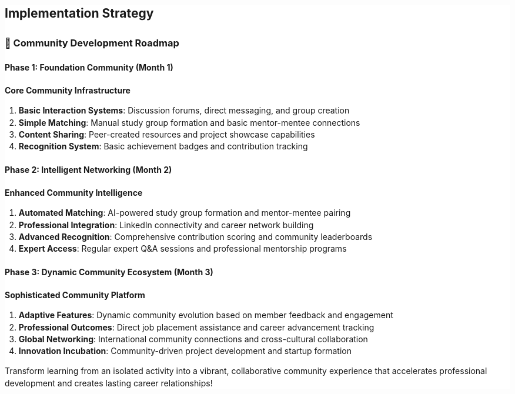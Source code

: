 ## Implementation Strategy

### 🚀 Community Development Roadmap

#### Phase 1: Foundation Community (Month 1)

**Core Community Infrastructure**
1. **Basic Interaction Systems**: Discussion forums, direct messaging, and group creation
2. **Simple Matching**: Manual study group formation and basic mentor-mentee connections
3. **Content Sharing**: Peer-created resources and project showcase capabilities
4. **Recognition System**: Basic achievement badges and contribution tracking

#### Phase 2: Intelligent Networking (Month 2)

**Enhanced Community Intelligence**
1. **Automated Matching**: AI-powered study group formation and mentor-mentee pairing
2. **Professional Integration**: LinkedIn connectivity and career network building
3. **Advanced Recognition**: Comprehensive contribution scoring and community leaderboards
4. **Expert Access**: Regular expert Q&A sessions and professional mentorship programs

#### Phase 3: Dynamic Community Ecosystem (Month 3)

**Sophisticated Community Platform**
1. **Adaptive Features**: Dynamic community evolution based on member feedback and engagement
2. **Professional Outcomes**: Direct job placement assistance and career advancement tracking
3. **Global Networking**: International community connections and cross-cultural collaboration
4. **Innovation Incubation**: Community-driven project development and startup formation

Transform learning from an isolated activity into a vibrant, collaborative community experience that accelerates professional development and creates lasting career relationships!
